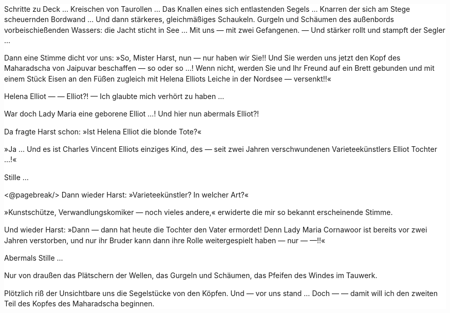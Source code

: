 Schritte zu Deck … Kreischen von Taurollen … Das
Knallen eines sich entlastenden Segels … Knarren der
sich am Stege scheuernden Bordwand … Und dann stärkeres,
gleichmäßiges Schaukeln. Gurgeln und Schäumen
des außenbords vorbeischießenden Wassers: die Jacht sticht
in See … Mit uns — mit zwei Gefangenen. — Und
stärker rollt und stampft der Segler …

Dann eine Stimme dicht vor uns: »So, Mister Harst,
nun — nur haben wir Sie!! Und Sie werden uns jetzt
den Kopf des Maharadscha von Jaipuvar beschaffen — so
oder so …! Wenn nicht, werden Sie und Ihr Freund
auf ein Brett gebunden und mit einem Stück Eisen an den
Füßen zugleich mit Helena Elliots Leiche in der Nordsee —
versenkt!!«

Helena Elliot — — Elliot?! — Ich glaubte mich verhört
zu haben …

War doch Lady Maria eine geborene Elliot …! Und
hier nun abermals Elliot?!

Da fragte Harst schon: »Ist Helena Elliot die blonde
Tote?«

»Ja … Und es ist Charles Vincent Elliots einziges
Kind, des — seit zwei Jahren verschwundenen Varieteekünstlers
Elliot Tochter …!«

Stille …

<@pagebreak/>
Dann wieder Harst: »Varieteekünstler? In welcher
Art?«

»Kunstschütze, Verwandlungskomiker — noch vieles
andere,« erwiderte die mir so bekannt erscheinende Stimme.

Und wieder Harst: »Dann — dann hat heute die Tochter
den Vater ermordet! Denn Lady Maria Cornawoor ist
bereits vor zwei Jahren verstorben, und nur ihr Bruder
kann dann ihre Rolle weitergespielt haben — nur — —!!«

Abermals Stille …

Nur von draußen das Plätschern der Wellen, das Gurgeln
und Schäumen, das Pfeifen des Windes im Tauwerk.

Plötzlich riß der Unsichtbare uns die Segelstücke von den
Köpfen. Und — vor uns stand … Doch — — damit will
ich den zweiten Teil des Kopfes des Maharadscha beginnen.


